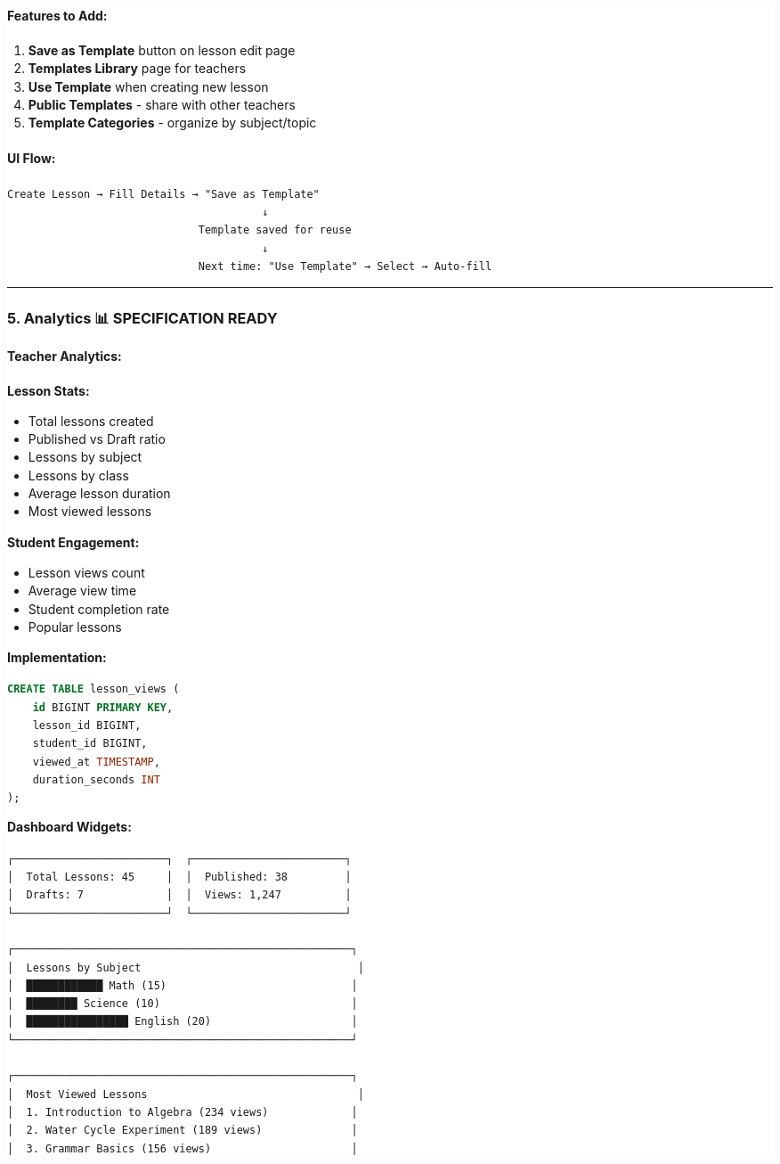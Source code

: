 #### **Features to Add:**
1. **Save as Template** button on lesson edit page
2. **Templates Library** page for teachers
3. **Use Template** when creating new lesson
4. **Public Templates** - share with other teachers
5. **Template Categories** - organize by subject/topic

#### **UI Flow:**
```
Create Lesson → Fill Details → "Save as Template" 
                                        ↓
                              Template saved for reuse
                                        ↓
                              Next time: "Use Template" → Select → Auto-fill
```

---

### **5. Analytics** 📊 **SPECIFICATION READY**

#### **Teacher Analytics:**

**Lesson Stats:**
- Total lessons created
- Published vs Draft ratio
- Lessons by subject
- Lessons by class
- Average lesson duration
- Most viewed lessons

**Student Engagement:**
- Lesson views count
- Average view time
- Student completion rate
- Popular lessons

**Implementation:**
```sql
CREATE TABLE lesson_views (
    id BIGINT PRIMARY KEY,
    lesson_id BIGINT,
    student_id BIGINT,
    viewed_at TIMESTAMP,
    duration_seconds INT
);
```

**Dashboard Widgets:**
```
┌────────────────────────┐  ┌────────────────────────┐
│  Total Lessons: 45     │  │  Published: 38         │
│  Drafts: 7             │  │  Views: 1,247          │
└────────────────────────┘  └────────────────────────┘

┌─────────────────────────────────────────────────────┐
│  Lessons by Subject                                  │
│  ████████████ Math (15)                             │
│  ████████ Science (10)                              │
│  ████████████████ English (20)                      │
└─────────────────────────────────────────────────────┘

┌─────────────────────────────────────────────────────┐
│  Most Viewed Lessons                                 │
│  1. Introduction to Algebra (234 views)             │
│  2. Water Cycle Experiment (189 views)              │
│  3. Grammar Basics (156 views)                      │
```